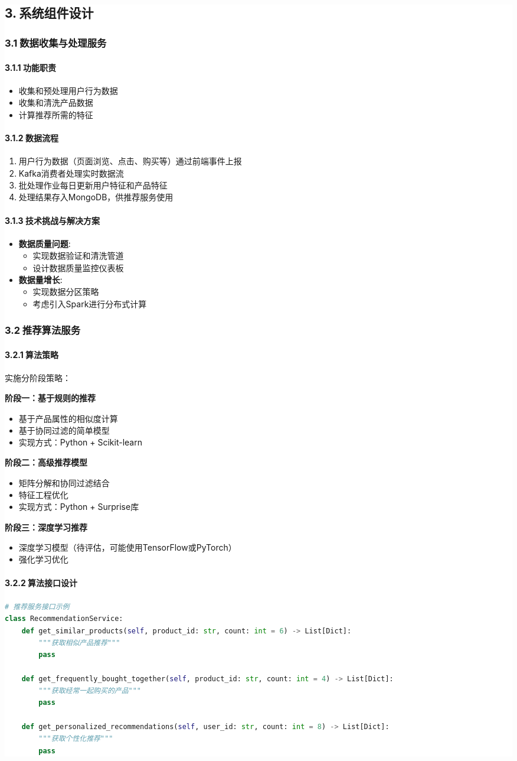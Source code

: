## 3. 系统组件设计

### 3.1 数据收集与处理服务

#### 3.1.1 功能职责
- 收集和预处理用户行为数据
- 收集和清洗产品数据
- 计算推荐所需的特征

#### 3.1.2 数据流程
1. 用户行为数据（页面浏览、点击、购买等）通过前端事件上报
2. Kafka消费者处理实时数据流
3. 批处理作业每日更新用户特征和产品特征
4. 处理结果存入MongoDB，供推荐服务使用

#### 3.1.3 技术挑战与解决方案
- **数据质量问题**: 
  - 实现数据验证和清洗管道
  - 设计数据质量监控仪表板
- **数据量增长**: 
  - 实现数据分区策略
  - 考虑引入Spark进行分布式计算

### 3.2 推荐算法服务

#### 3.2.1 算法策略
实施分阶段策略：

**阶段一：基于规则的推荐**
- 基于产品属性的相似度计算
- 基于协同过滤的简单模型
- 实现方式：Python + Scikit-learn

**阶段二：高级推荐模型**
- 矩阵分解和协同过滤结合
- 特征工程优化
- 实现方式：Python + Surprise库

**阶段三：深度学习推荐**
- 深度学习模型（待评估，可能使用TensorFlow或PyTorch）
- 强化学习优化

#### 3.2.2 算法接口设计
```python
# 推荐服务接口示例
class RecommendationService:
    def get_similar_products(self, product_id: str, count: int = 6) -> List[Dict]:
        """获取相似产品推荐"""
        pass
        
    def get_frequently_bought_together(self, product_id: str, count: int = 4) -> List[Dict]:
        """获取经常一起购买的产品"""
        pass
        
    def get_personalized_recommendations(self, user_id: str, count: int = 8) -> List[Dict]:
        """获取个性化推荐"""
        pass
```
